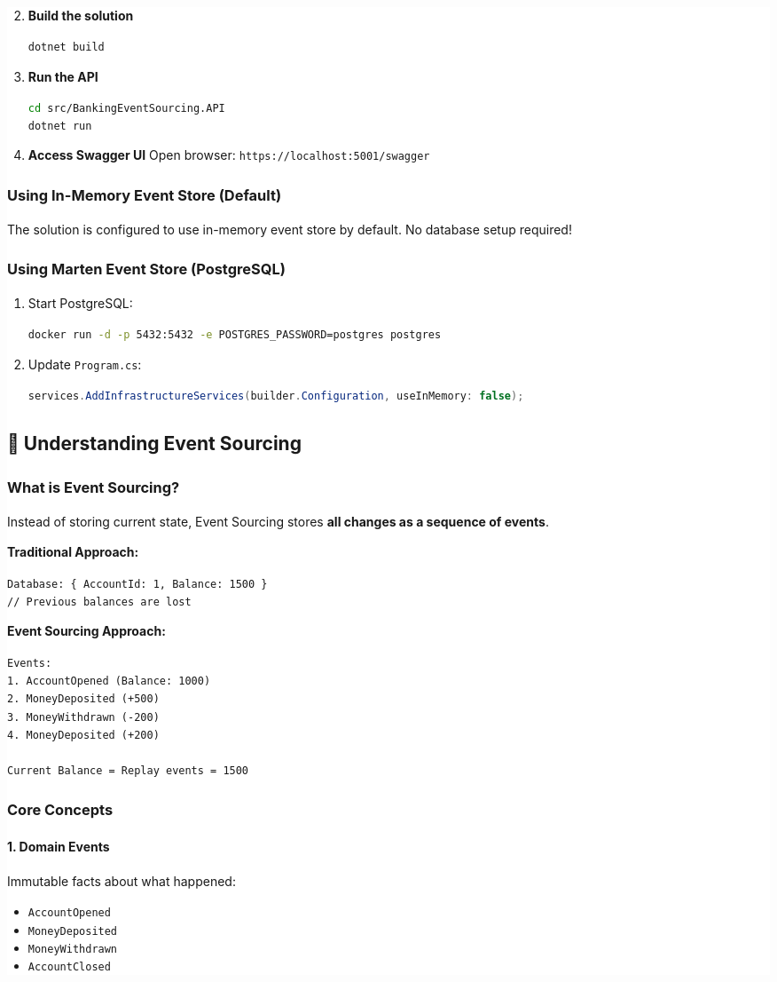 2. **Build the solution**
   ```bash
   dotnet build
   ```

3. **Run the API**
   ```bash
   cd src/BankingEventSourcing.API
   dotnet run
   ```

4. **Access Swagger UI**
   Open browser: `https://localhost:5001/swagger`

### Using In-Memory Event Store (Default)

The solution is configured to use in-memory event store by default. No database setup required!

### Using Marten Event Store (PostgreSQL)

1. Start PostgreSQL:
   ```bash
   docker run -d -p 5432:5432 -e POSTGRES_PASSWORD=postgres postgres
   ```

2. Update `Program.cs`:
   ```csharp
   services.AddInfrastructureServices(builder.Configuration, useInMemory: false);
   ```

## 📖 Understanding Event Sourcing

### What is Event Sourcing?

Instead of storing current state, Event Sourcing stores **all changes as a sequence of events**.

**Traditional Approach:**
```
Database: { AccountId: 1, Balance: 1500 }
// Previous balances are lost
```

**Event Sourcing Approach:**
```
Events:
1. AccountOpened (Balance: 1000)
2. MoneyDeposited (+500)
3. MoneyWithdrawn (-200)
4. MoneyDeposited (+200)

Current Balance = Replay events = 1500
```

### Core Concepts

#### 1. **Domain Events**
Immutable facts about what happened:
- `AccountOpened`
- `MoneyDeposited`
- `MoneyWithdrawn`
- `AccountClosed`
